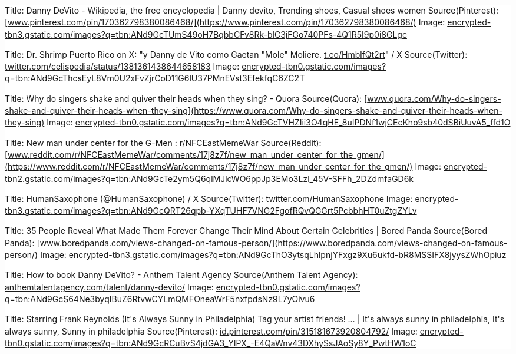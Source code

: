 Title: Danny DeVito - Wikipedia, the free encyclopedia | Danny devito, Trending shoes, Casual shoes women
Source(Pinterest): [www.pinterest.com/pin/170362798380086468/](https://www.pinterest.com/pin/170362798380086468/)
Image: [encrypted-tbn3.gstatic.com/images?q=tbn:ANd9GcTUmS49oH7BqbbCFv8Rk-blC3jFGo740PFs-4Q1R5I9p0i8GLgc](https://encrypted-tbn3.gstatic.com/images?q=tbn:ANd9GcTUmS49oH7BqbbCFv8Rk-blC3jFGo740PFs-4Q1R5I9p0i8GLgc)

Title: Dr. Shrimp Puerto Rico on X: "y Danny de Vito como Gaetan "Mole" Moliere. [t.co/HmblfQt2rt](https://t.co/HmblfQt2rt)" / X
Source(Twitter): [twitter.com/celispedia/status/1381361438644658183](https://twitter.com/celispedia/status/1381361438644658183)
Image: [encrypted-tbn0.gstatic.com/images?q=tbn:ANd9GcThcsEyL8Vm0U2xFvZjrCoD11G6lU37PMnEVst3EfekfqC6ZC2T](https://encrypted-tbn0.gstatic.com/images?q=tbn:ANd9GcThcsEyL8Vm0U2xFvZjrCoD11G6lU37PMnEVst3EfekfqC6ZC2T)

Title: Why do singers shake and quiver their heads when they sing? - Quora
Source(Quora): [www.quora.com/Why-do-singers-shake-and-quiver-their-heads-when-they-sing](https://www.quora.com/Why-do-singers-shake-and-quiver-their-heads-when-they-sing)
Image: [encrypted-tbn0.gstatic.com/images?q=tbn:ANd9GcTVHZIii3O4qHE_8uIPDNf1wjCEcKho9sb40dSBiUuvA5_ffd1O](https://encrypted-tbn0.gstatic.com/images?q=tbn:ANd9GcTVHZIii3O4qHE_8uIPDNf1wjCEcKho9sb40dSBiUuvA5_ffd1O)

Title: New man under center for the G-Men : r/NFCEastMemeWar
Source(Reddit): [www.reddit.com/r/NFCEastMemeWar/comments/17j8z7f/new_man_under_center_for_the_gmen/](https://www.reddit.com/r/NFCEastMemeWar/comments/17j8z7f/new_man_under_center_for_the_gmen/)
Image: [encrypted-tbn2.gstatic.com/images?q=tbn:ANd9GcTe2ym5Q6qlMJlcWO6ppJp3EMo3Lzl_45V-SFFh_2DZdmfaGD6k](https://encrypted-tbn2.gstatic.com/images?q=tbn:ANd9GcTe2ym5Q6qlMJlcWO6ppJp3EMo3Lzl_45V-SFFh_2DZdmfaGD6k)

Title: HumanSaxophone (@HumanSaxophone) / X
Source(Twitter): [twitter.com/HumanSaxophone](https://twitter.com/HumanSaxophone)
Image: [encrypted-tbn3.gstatic.com/images?q=tbn:ANd9GcQRT26qpb-YXqTUHF7VNG2FgofRQvQGGrt5PcbbhHT0uZtgZYLv](https://encrypted-tbn3.gstatic.com/images?q=tbn:ANd9GcQRT26qpb-YXqTUHF7VNG2FgofRQvQGGrt5PcbbhHT0uZtgZYLv)

Title: 35 People Reveal What Made Them Forever Change Their Mind About Certain Celebrities | Bored Panda
Source(Bored Panda): [www.boredpanda.com/views-changed-on-famous-person/](https://www.boredpanda.com/views-changed-on-famous-person/)
Image: [encrypted-tbn3.gstatic.com/images?q=tbn:ANd9GcThO3ytsqLhlpnjYFxgz9Xu6ukfd-bR8MSSIFX8jyysZWhOpiuz](https://encrypted-tbn3.gstatic.com/images?q=tbn:ANd9GcThO3ytsqLhlpnjYFxgz9Xu6ukfd-bR8MSSIFX8jyysZWhOpiuz)

Title: How to book Danny DeVito? - Anthem Talent Agency
Source(Anthem Talent Agency): [anthemtalentagency.com/talent/danny-devito/](https://anthemtalentagency.com/talent/danny-devito/)
Image: [encrypted-tbn0.gstatic.com/images?q=tbn:ANd9GcS64Ne3byqIBuZ6RtvwCYLmQMFOneaWrF5nxfpdsNz9L7yOivu6](https://encrypted-tbn0.gstatic.com/images?q=tbn:ANd9GcS64Ne3byqIBuZ6RtvwCYLmQMFOneaWrF5nxfpdsNz9L7yOivu6)

Title: Starring Frank Reynolds (It's Always Sunny in Philadelphia) Tag your artist friends! … | It's always sunny in philadelphia, It's always sunny, Sunny in philadelphia
Source(Pinterest): [id.pinterest.com/pin/315181673920804792/](https://id.pinterest.com/pin/315181673920804792/)
Image: [encrypted-tbn0.gstatic.com/images?q=tbn:ANd9GcRCuBvS4jdGA3_YlPX_-E4QaWnv43DXhySsJAoSy8Y_PwtHW1oC](https://encrypted-tbn0.gstatic.com/images?q=tbn:ANd9GcRCuBvS4jdGA3_YlPX_-E4QaWnv43DXhySsJAoSy8Y_PwtHW1oC)
